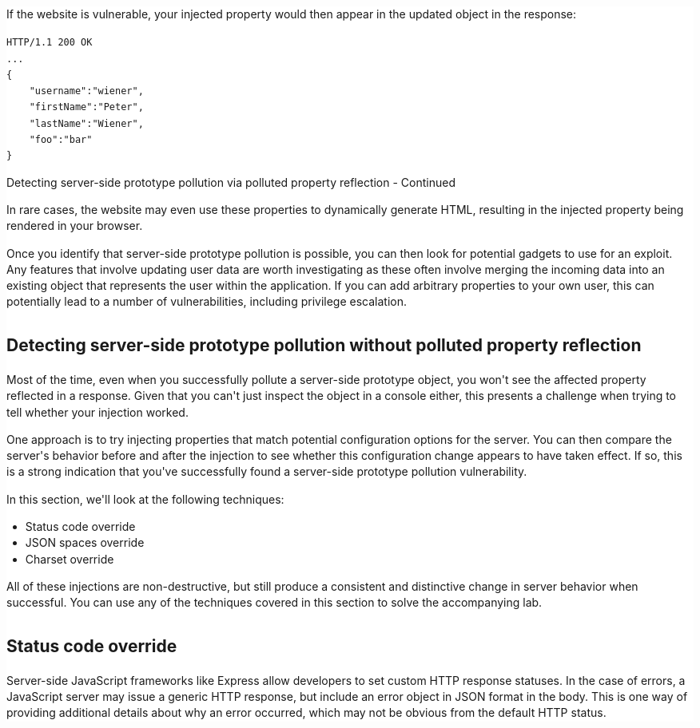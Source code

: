 If the website is vulnerable, your injected property would then appear in the updated object in the response:

```http
HTTP/1.1 200 OK
...
{
    "username":"wiener",
    "firstName":"Peter",
    "lastName":"Wiener",
    "foo":"bar"
}
```


Detecting server-side prototype pollution via polluted property reflection - Continued

In rare cases, the website may even use these properties to dynamically generate HTML, resulting in the injected property being rendered in your browser.

Once you identify that server-side prototype pollution is possible, you can then look for potential gadgets to use for an exploit. Any features that involve updating user data are worth investigating as these often involve merging the incoming data into an existing object that represents the user within the application. If you can add arbitrary properties to your own user, this can potentially lead to a number of vulnerabilities, including privilege escalation.


## Detecting server-side prototype pollution without polluted property reflection

Most of the time, even when you successfully pollute a server-side prototype object, you won't see the affected property reflected in a response. Given that you can't just inspect the object in a console either, this presents a challenge when trying to tell whether your injection worked.

One approach is to try injecting properties that match potential configuration options for the server. You can then compare the server's behavior before and after the injection to see whether this configuration change appears to have taken effect. If so, this is a strong indication that you've successfully found a server-side prototype pollution vulnerability.

In this section, we'll look at the following techniques:

- Status code override
- JSON spaces override
- Charset override

All of these injections are non-destructive, but still produce a consistent and distinctive change in server behavior when successful. You can use any of the techniques covered in this section to solve the accompanying lab.

## Status code override

Server-side JavaScript frameworks like Express allow developers to set custom HTTP response statuses. In the case of errors, a JavaScript server may issue a generic HTTP response, but include an error object in JSON format in the body. This is one way of providing additional details about why an error occurred, which may not be obvious from the default HTTP status.
